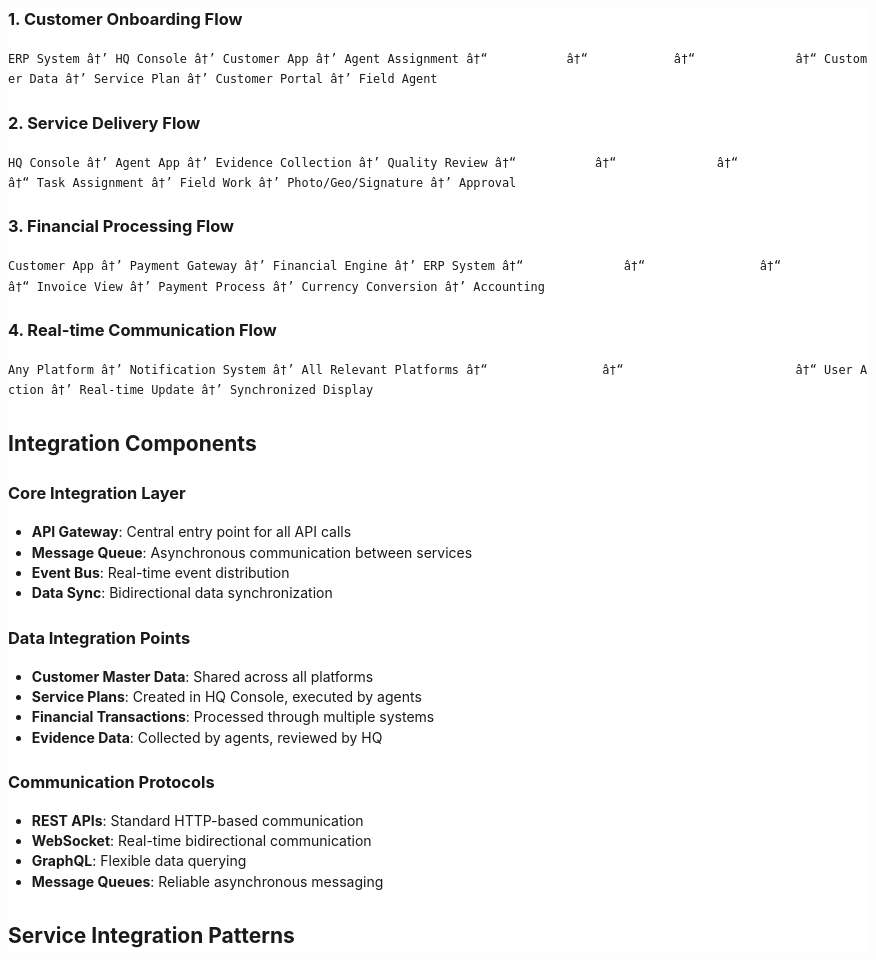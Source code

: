 ### 1. Customer Onboarding Flow
`
ERP System â†’ HQ Console â†’ Customer App â†’ Agent Assignment
     â†“           â†“            â†“              â†“
Customer Data â†’ Service Plan â†’ Customer Portal â†’ Field Agent
`

### 2. Service Delivery Flow
`
HQ Console â†’ Agent App â†’ Evidence Collection â†’ Quality Review
     â†“           â†“              â†“                    â†“
Task Assignment â†’ Field Work â†’ Photo/Geo/Signature â†’ Approval
`

### 3. Financial Processing Flow
`
Customer App â†’ Payment Gateway â†’ Financial Engine â†’ ERP System
     â†“              â†“                â†“                â†“
Invoice View â†’ Payment Process â†’ Currency Conversion â†’ Accounting
`

### 4. Real-time Communication Flow
`
Any Platform â†’ Notification System â†’ All Relevant Platforms
     â†“                â†“                        â†“
User Action â†’ Real-time Update â†’ Synchronized Display
`

## Integration Components

### Core Integration Layer
- **API Gateway**: Central entry point for all API calls
- **Message Queue**: Asynchronous communication between services
- **Event Bus**: Real-time event distribution
- **Data Sync**: Bidirectional data synchronization

### Data Integration Points
- **Customer Master Data**: Shared across all platforms
- **Service Plans**: Created in HQ Console, executed by agents
- **Financial Transactions**: Processed through multiple systems
- **Evidence Data**: Collected by agents, reviewed by HQ

### Communication Protocols
- **REST APIs**: Standard HTTP-based communication
- **WebSocket**: Real-time bidirectional communication
- **GraphQL**: Flexible data querying
- **Message Queues**: Reliable asynchronous messaging

## Service Integration Patterns
